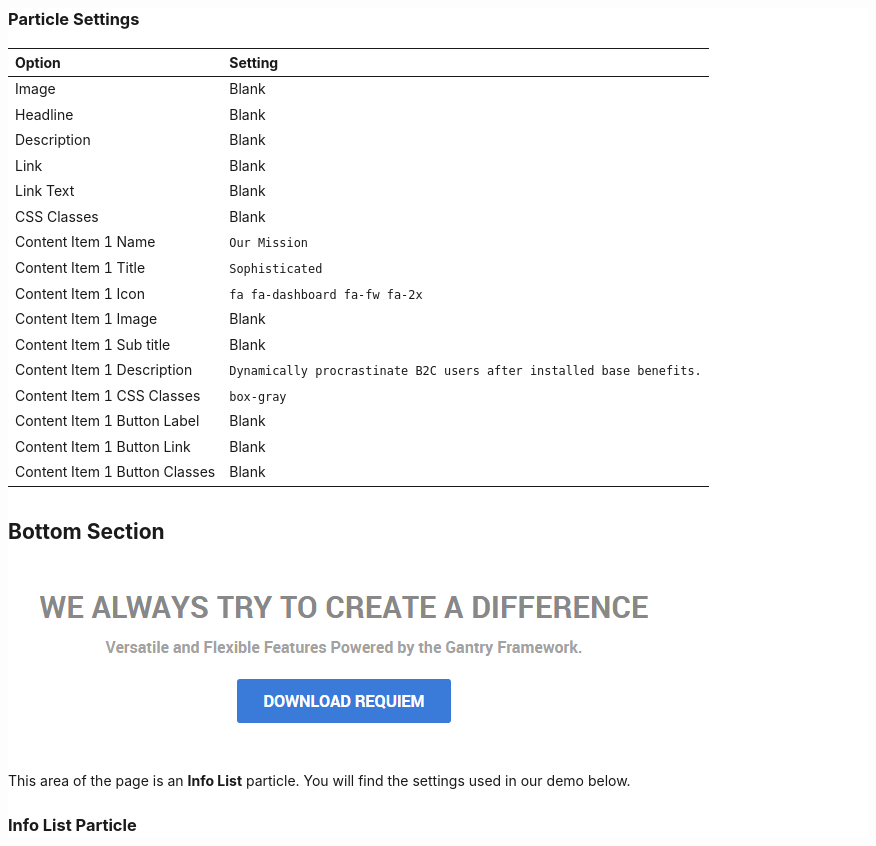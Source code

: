 ### Particle Settings

| Option                        | Setting                                                              |
| :----------                   | :----------                                                          |
| Image                         | Blank                                                                |
| Headline                      | Blank                                                                |
| Description                   | Blank                                                                |
| Link                          | Blank                                                                |
| Link Text                     | Blank                                                                |
| CSS Classes                   | Blank                                                                |
| Content Item 1 Name           | `Our Mission`                                                        |
| Content Item 1 Title          | `Sophisticated`                                                      |
| Content Item 1 Icon           | `fa fa-dashboard fa-fw fa-2x`                                        |
| Content Item 1 Image          | Blank                                                                |
| Content Item 1 Sub title      | Blank                                                                |
| Content Item 1 Description    | `Dynamically procrastinate B2C users after installed base benefits.` |
| Content Item 1 CSS Classes    | `box-gray`                                                           |
| Content Item 1 Button Label   | Blank                                                                |
| Content Item 1 Button Link    | Blank                                                                |
| Content Item 1 Button Classes | Blank                                                                |

## Bottom Section

![](assets/page_aboutus_5.png)

This area of the page is an **Info List** particle. You will find the settings used in our demo below.

### Info List Particle
